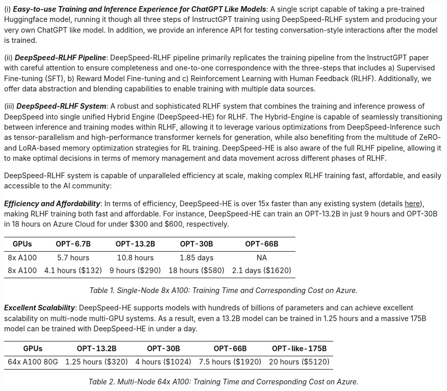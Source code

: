 (i) ***Easy-to-use Training and Inference Experience for ChatGPT Like Models***: A single script capable of taking a pre-trained Huggingface model, running it though all three steps of InstructGPT training using DeepSpeed-RLHF system and producing your very own ChatGPT like model. In addition, we provide an inference API for testing conversation-style interactions after the model is trained.

(ii) ***DeepSpeed-RLHF Pipeline***: DeepSpeed-RLHF pipeline primarily replicates the training pipeline from the InstructGPT paper with careful attention to ensure completeness and one-to-one correspondence with the three-steps that includes a) Supervised Fine-tuning (SFT), b) Reward Model Fine-tuning and c) Reinforcement Learning with Human Feedback (RLHF). Additionally, we offer data abstraction and blending capabilities to enable training with multiple data sources.
 
(iii) ***DeepSpeed-RLHF System***: A robust and sophisticated RLHF system that combines the training and inference prowess of DeepSpeed into single unified Hybrid Engine (DeepSpeed-HE) for RLHF. The Hybrid-Engine is capable of seamlessly transitioning between inference and training modes within RLHF, allowing it to leverage various optimizations from DeepSpeed-Inference such as tensor-parallelism and high-performance transformer kernels for generation, while also benefiting from the multitude of ZeRO- and LoRA-based memory optimization strategies for RL training. DeepSpeed-HE is also aware of the full RLHF pipeline, allowing it to make optimal decisions in terms of memory management and data movement across different phases of RLHF.


DeepSpeed-RLHF system is capable of unparalleled efficiency at scale, making complex RLHF training fast, affordable, and easily accessible to the AI community: 

***Efficiency and Affordability***: In terms of efficiency, DeepSpeed-HE is over 15x faster than any existing system (details [here](#throughput-and-model-size-scalability-comparisons-with-existing-rlhf-systems)), making RLHF training both fast and affordable. For instance, DeepSpeed-HE can train an OPT-13.2B in just 9 hours and OPT-30B in 18 hours on Azure Cloud for under $300 and $600, respectively.


<div align="center">

| GPUs        | OPT-6.7B |  OPT-13.2B     |     OPT-30B     |     OPT-66B    | 
|-------------|:--------:|:--------------:|:-------------:|:-----------:|
| 8x A100     | 5.7 hours | 10.8 hours |	 1.85 days |	 NA |
| 8x A100     | 4.1 hours ($132) | 	9 hours ($290) | 	18 hours ($580) | 	 2.1 days ($1620) |

*Table 1. Single-Node 8x A100: Training Time and Corresponding Cost on Azure.*

</div>


***Excellent Scalability***: DeepSpeed-HE supports models with hundreds of billions of parameters and can achieve excellent scalability on multi-node multi-GPU systems. As a result, even a 13.2B model can be trained in 1.25 hours and a massive 175B model can be trained with DeepSpeed-HE in under a day.


<div align="center">

| GPUs	        | OPT-13.2B 	    | OPT-30B	      | OPT-66B	      | OPT-like-175B | 
|---------------|:-----------------:|:---------------:|:-------------:|:-------------:|
| 64x A100 80G	| 1.25 hours ($320)	| 4 hours ($1024) | 7.5 hours ($1920)	| 20 hours ($5120)| 

*Table 2. Multi-Node 64x A100: Training Time and Corresponding Cost on Azure.* 
</div>
